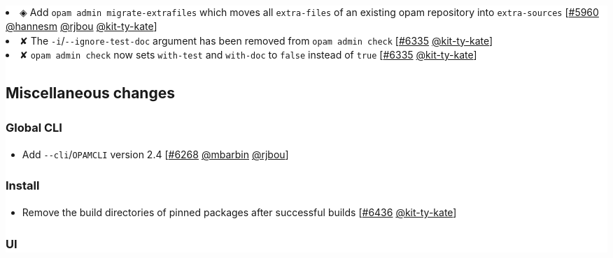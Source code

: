 <li>◈ Add <code>opam admin migrate-extrafiles</code> which moves all <code>extra-files</code> of an existing opam repository into <code>extra-sources</code> [<a href="https://github.com/ocaml/opam/pull/5960" class="issue-link js-issue-link" data-error-text="Failed to load title" data-id="2301183768" data-permission-text="Title is private" data-url="https://github.com/ocaml/opam/issues/5960" data-hovercard-type="pull_request" data-hovercard-url="/ocaml/opam/pull/5960/hovercard">#5960</a> <a href="https://github.com/hannesm" class="user-mention notranslate" data-hovercard-type="user" data-hovercard-url="/users/hannesm/hovercard" data-octo-click="hovercard-link-click" data-octo-dimensions="link_type:self">@hannesm</a> <a href="https://github.com/rjbou" class="user-mention notranslate" data-hovercard-type="user" data-hovercard-url="/users/rjbou/hovercard" data-octo-click="hovercard-link-click" data-octo-dimensions="link_type:self">@rjbou</a> <a href="https://github.com/kit-ty-kate" class="user-mention notranslate" data-hovercard-type="user" data-hovercard-url="/users/kit-ty-kate/hovercard" data-octo-click="hovercard-link-click" data-octo-dimensions="link_type:self">@kit-ty-kate</a>]</li>
<li>✘ The <code>-i</code>/<code>--ignore-test-doc</code> argument has been removed from <code>opam admin check</code> [<a href="https://github.com/ocaml/opam/pull/6335" class="issue-link js-issue-link" data-error-text="Failed to load title" data-id="2730965600" data-permission-text="Title is private" data-url="https://github.com/ocaml/opam/issues/6335" data-hovercard-type="pull_request" data-hovercard-url="/ocaml/opam/pull/6335/hovercard">#6335</a> <a href="https://github.com/kit-ty-kate" class="user-mention notranslate" data-hovercard-type="user" data-hovercard-url="/users/kit-ty-kate/hovercard" data-octo-click="hovercard-link-click" data-octo-dimensions="link_type:self">@kit-ty-kate</a>]</li>
<li>✘ <code>opam admin check</code> now sets <code>with-test</code> and <code>with-doc</code> to <code>false</code> instead of <code>true</code> [<a href="https://github.com/ocaml/opam/pull/6335" class="issue-link js-issue-link" data-error-text="Failed to load title" data-id="2730965600" data-permission-text="Title is private" data-url="https://github.com/ocaml/opam/issues/6335" data-hovercard-type="pull_request" data-hovercard-url="/ocaml/opam/pull/6335/hovercard">#6335</a> <a href="https://github.com/kit-ty-kate" class="user-mention notranslate" data-hovercard-type="user" data-hovercard-url="/users/kit-ty-kate/hovercard" data-octo-click="hovercard-link-click" data-octo-dimensions="link_type:self">@kit-ty-kate</a>]</li>
</ul>
<h2>Miscellaneous changes</h2>
<h3>Global CLI</h3>
<ul>
<li>Add <code>--cli</code>/<code>OPAMCLI</code> version 2.4 [<a href="https://github.com/ocaml/opam/pull/6268" class="issue-link js-issue-link" data-error-text="Failed to load title" data-id="2614762156" data-permission-text="Title is private" data-url="https://github.com/ocaml/opam/issues/6268" data-hovercard-type="pull_request" data-hovercard-url="/ocaml/opam/pull/6268/hovercard">#6268</a> <a href="https://github.com/mbarbin" class="user-mention notranslate" data-hovercard-type="user" data-hovercard-url="/users/mbarbin/hovercard" data-octo-click="hovercard-link-click" data-octo-dimensions="link_type:self">@mbarbin</a> <a href="https://github.com/rjbou" class="user-mention notranslate" data-hovercard-type="user" data-hovercard-url="/users/rjbou/hovercard" data-octo-click="hovercard-link-click" data-octo-dimensions="link_type:self">@rjbou</a>]</li>
</ul>
<h3>Install</h3>
<ul>
<li>Remove the build directories of pinned packages after successful builds [<a href="https://github.com/ocaml/opam/pull/6436" class="issue-link js-issue-link" data-error-text="Failed to load title" data-id="2953569087" data-permission-text="Title is private" data-url="https://github.com/ocaml/opam/issues/6436" data-hovercard-type="pull_request" data-hovercard-url="/ocaml/opam/pull/6436/hovercard">#6436</a> <a href="https://github.com/kit-ty-kate" class="user-mention notranslate" data-hovercard-type="user" data-hovercard-url="/users/kit-ty-kate/hovercard" data-octo-click="hovercard-link-click" data-octo-dimensions="link_type:self">@kit-ty-kate</a>]</li>
</ul>
<h3>UI</h3>
<ul>